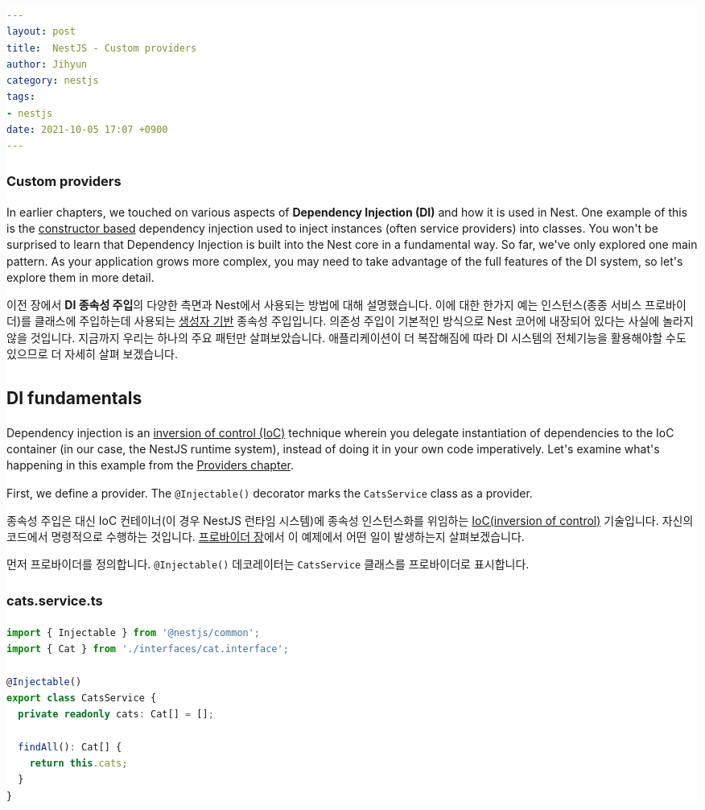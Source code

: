 ```yaml
---
layout: post
title:  NestJS - Custom providers
author: Jihyun
category: nestjs
tags:
- nestjs
date: 2021-10-05 17:07 +0900
---
```


### Custom providers

In earlier chapters, we touched on various aspects of **Dependency Injection (DI)** and how it is used in Nest. One example of this is the [constructor based](https://docs.nestjs.com/providers#dependency-injection) dependency injection used to inject instances (often service providers) into classes. You won't be surprised to learn that Dependency Injection is built into the Nest core in a fundamental way. So far, we've only explored one main pattern. As your application grows more complex, you may need to take advantage of the full features of the DI system, so let's explore them in more detail.

이전 장에서 **DI 종속성 주입**의 다양한 측면과 Nest에서 사용되는 방법에 대해 설명했습니다. 이에 대한 한가지 예는 인스턴스(종종 서비스 프로바이더)를 클래스에 주입하는데 사용되는 [생성자 기반](https://docs.nestjs.kr/providers#dependency-injection) 종속성 주입입니다. 의존성 주입이 기본적인 방식으로 Nest 코어에 내장되어 있다는 사실에 놀라지 않을 것입니다. 지금까지 우리는 하나의 주요 패턴만 살펴보았습니다. 애플리케이션이 더 복잡해짐에 따라 DI 시스템의 전체기능을 활용해야할 수도 있으므로 더 자세히 살펴 보겠습니다.



## DI fundamentals

Dependency injection is an [inversion of control (IoC)](https://en.wikipedia.org/wiki/Inversion_of_control) technique wherein you delegate instantiation of dependencies to the IoC container (in our case, the NestJS runtime system), instead of doing it in your own code imperatively. Let's examine what's happening in this example from the [Providers chapter](https://docs.nestjs.com/providers).

First, we define a provider. The `@Injectable()` decorator marks the `CatsService` class as a provider.

종속성 주입은 대신 IoC 컨테이너(이 경우 NestJS 런타임 시스템)에 종속성 인스턴스화를 위임하는 [IoC(inversion of control)](https://en.wikipedia.org/wiki/Inversion_of_control) 기술입니다. 자신의 코드에서 명령적으로 수행하는 것입니다. [프로바이더 장](https://docs.nestjs.kr/providers)에서 이 예제에서 어떤 일이 발생하는지 살펴보겠습니다.

먼저 프로바이더를 정의합니다. `@Injectable()` 데코레이터는 `CatsService` 클래스를 프로바이더로 표시합니다.

### cats.service.ts

```typescript
import { Injectable } from '@nestjs/common';
import { Cat } from './interfaces/cat.interface';

@Injectable()
export class CatsService {
  private readonly cats: Cat[] = [];

  findAll(): Cat[] {
    return this.cats;
  }
}
```
